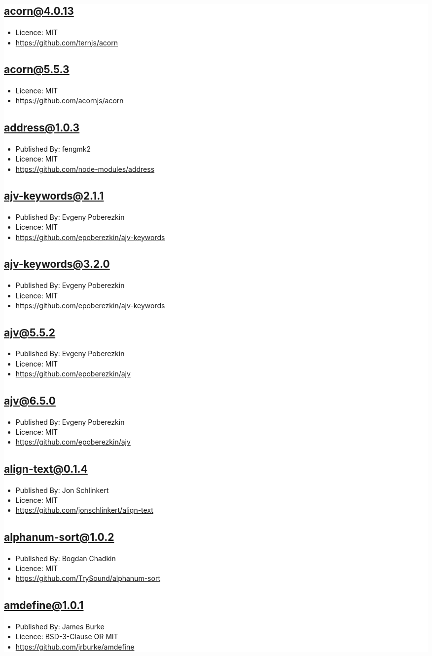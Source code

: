 ## acorn@4.0.13
- Licence: MIT
- https://github.com/ternjs/acorn

## acorn@5.5.3
- Licence: MIT
- https://github.com/acornjs/acorn

## address@1.0.3
- Published By: fengmk2
- Licence: MIT
- https://github.com/node-modules/address

## ajv-keywords@2.1.1
- Published By: Evgeny Poberezkin
- Licence: MIT
- https://github.com/epoberezkin/ajv-keywords

## ajv-keywords@3.2.0
- Published By: Evgeny Poberezkin
- Licence: MIT
- https://github.com/epoberezkin/ajv-keywords

## ajv@5.5.2
- Published By: Evgeny Poberezkin
- Licence: MIT
- https://github.com/epoberezkin/ajv

## ajv@6.5.0
- Published By: Evgeny Poberezkin
- Licence: MIT
- https://github.com/epoberezkin/ajv

## align-text@0.1.4
- Published By: Jon Schlinkert
- Licence: MIT
- https://github.com/jonschlinkert/align-text

## alphanum-sort@1.0.2
- Published By: Bogdan Chadkin
- Licence: MIT
- https://github.com/TrySound/alphanum-sort

## amdefine@1.0.1
- Published By: James Burke
- Licence: BSD-3-Clause OR MIT
- https://github.com/jrburke/amdefine
